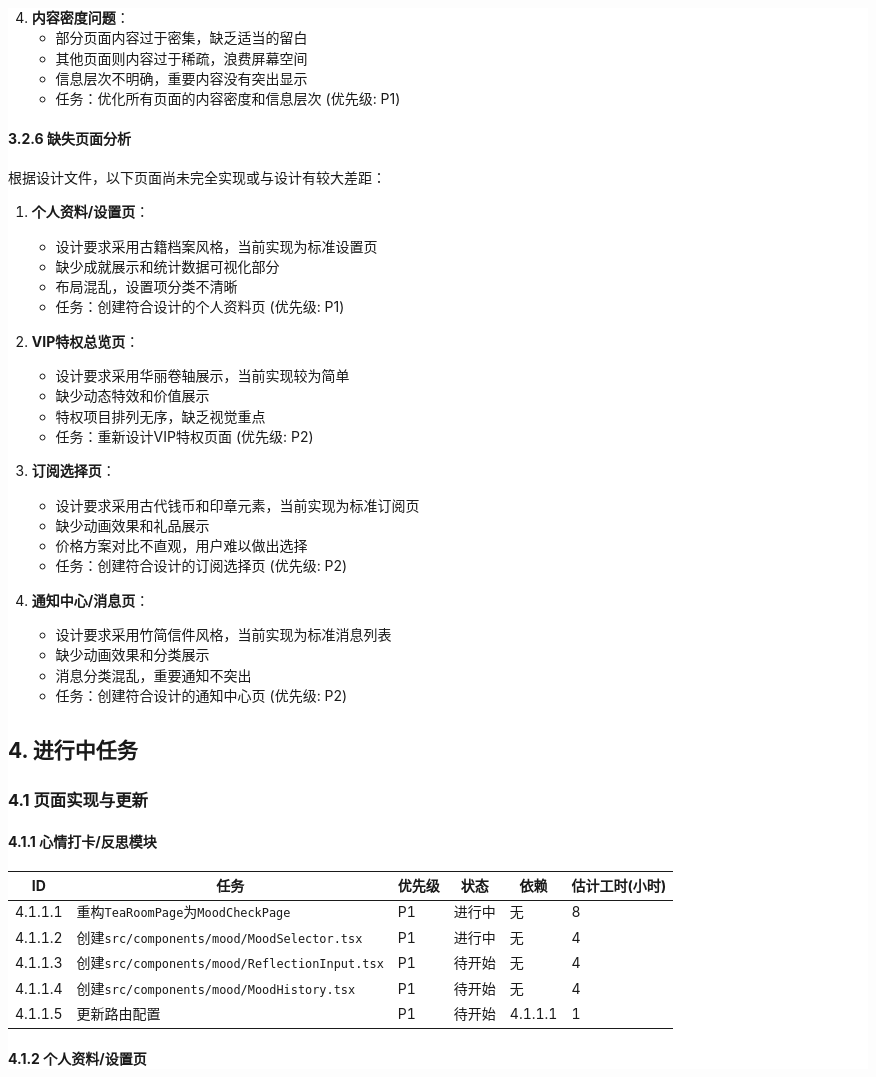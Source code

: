 4. **内容密度问题**：
   - 部分页面内容过于密集，缺乏适当的留白
   - 其他页面则内容过于稀疏，浪费屏幕空间
   - 信息层次不明确，重要内容没有突出显示
   - 任务：优化所有页面的内容密度和信息层次 (优先级: P1)

#### 3.2.6 缺失页面分析

根据设计文件，以下页面尚未完全实现或与设计有较大差距：

1. **个人资料/设置页**：
   - 设计要求采用古籍档案风格，当前实现为标准设置页
   - 缺少成就展示和统计数据可视化部分
   - 布局混乱，设置项分类不清晰
   - 任务：创建符合设计的个人资料页 (优先级: P1)

2. **VIP特权总览页**：
   - 设计要求采用华丽卷轴展示，当前实现较为简单
   - 缺少动态特效和价值展示
   - 特权项目排列无序，缺乏视觉重点
   - 任务：重新设计VIP特权页面 (优先级: P2)

3. **订阅选择页**：
   - 设计要求采用古代钱币和印章元素，当前实现为标准订阅页
   - 缺少动画效果和礼品展示
   - 价格方案对比不直观，用户难以做出选择
   - 任务：创建符合设计的订阅选择页 (优先级: P2)

4. **通知中心/消息页**：
   - 设计要求采用竹简信件风格，当前实现为标准消息列表
   - 缺少动画效果和分类展示
   - 消息分类混乱，重要通知不突出
   - 任务：创建符合设计的通知中心页 (优先级: P2)

## 4. 进行中任务

### 4.1 页面实现与更新

#### 4.1.1 心情打卡/反思模块

| ID | 任务 | 优先级 | 状态 | 依赖 | 估计工时(小时) |
|----|------|--------|------|------|---------------|
| 4.1.1.1 | 重构`TeaRoomPage`为`MoodCheckPage` | P1 | 进行中 | 无 | 8 |
| 4.1.1.2 | 创建`src/components/mood/MoodSelector.tsx` | P1 | 进行中 | 无 | 4 |
| 4.1.1.3 | 创建`src/components/mood/ReflectionInput.tsx` | P1 | 待开始 | 无 | 4 |
| 4.1.1.4 | 创建`src/components/mood/MoodHistory.tsx` | P1 | 待开始 | 无 | 4 |
| 4.1.1.5 | 更新路由配置 | P1 | 待开始 | 4.1.1.1 | 1 |

#### 4.1.2 个人资料/设置页
